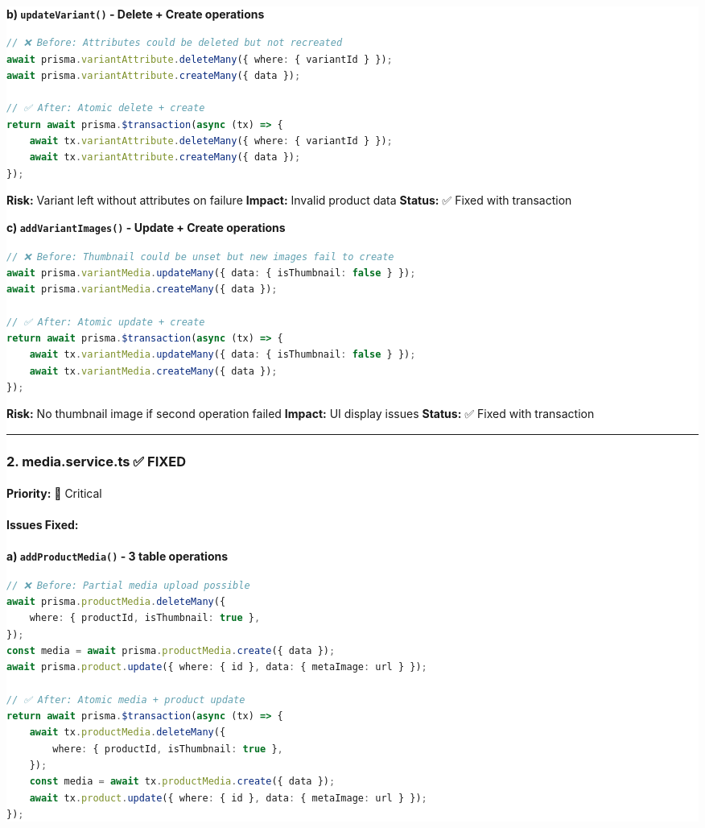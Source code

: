 **b) `updateVariant()` - Delete + Create operations**

```typescript
// ❌ Before: Attributes could be deleted but not recreated
await prisma.variantAttribute.deleteMany({ where: { variantId } });
await prisma.variantAttribute.createMany({ data });

// ✅ After: Atomic delete + create
return await prisma.$transaction(async (tx) => {
    await tx.variantAttribute.deleteMany({ where: { variantId } });
    await tx.variantAttribute.createMany({ data });
});
```

**Risk:** Variant left without attributes on failure
**Impact:** Invalid product data
**Status:** ✅ Fixed with transaction

**c) `addVariantImages()` - Update + Create operations**

```typescript
// ❌ Before: Thumbnail could be unset but new images fail to create
await prisma.variantMedia.updateMany({ data: { isThumbnail: false } });
await prisma.variantMedia.createMany({ data });

// ✅ After: Atomic update + create
return await prisma.$transaction(async (tx) => {
    await tx.variantMedia.updateMany({ data: { isThumbnail: false } });
    await tx.variantMedia.createMany({ data });
});
```

**Risk:** No thumbnail image if second operation failed
**Impact:** UI display issues
**Status:** ✅ Fixed with transaction

---

### 2. **media.service.ts** ✅ FIXED

**Priority:** 🔴 Critical

#### Issues Fixed:

**a) `addProductMedia()` - 3 table operations**

```typescript
// ❌ Before: Partial media upload possible
await prisma.productMedia.deleteMany({
    where: { productId, isThumbnail: true },
});
const media = await prisma.productMedia.create({ data });
await prisma.product.update({ where: { id }, data: { metaImage: url } });

// ✅ After: Atomic media + product update
return await prisma.$transaction(async (tx) => {
    await tx.productMedia.deleteMany({
        where: { productId, isThumbnail: true },
    });
    const media = await tx.productMedia.create({ data });
    await tx.product.update({ where: { id }, data: { metaImage: url } });
});
```
